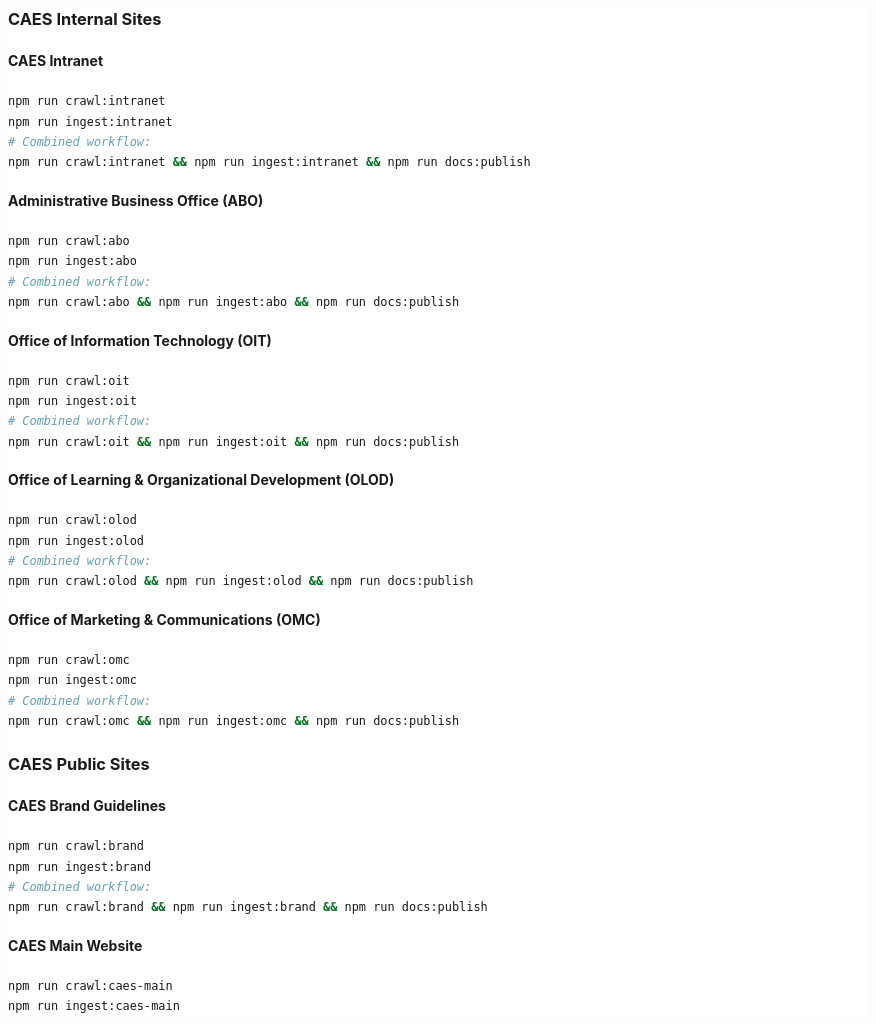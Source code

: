 ### CAES Internal Sites

#### CAES Intranet
```bash
npm run crawl:intranet
npm run ingest:intranet
# Combined workflow:
npm run crawl:intranet && npm run ingest:intranet && npm run docs:publish
```

#### Administrative Business Office (ABO)
```bash
npm run crawl:abo
npm run ingest:abo
# Combined workflow:
npm run crawl:abo && npm run ingest:abo && npm run docs:publish
```

#### Office of Information Technology (OIT)
```bash
npm run crawl:oit
npm run ingest:oit
# Combined workflow:
npm run crawl:oit && npm run ingest:oit && npm run docs:publish
```

#### Office of Learning & Organizational Development (OLOD)
```bash
npm run crawl:olod
npm run ingest:olod
# Combined workflow:
npm run crawl:olod && npm run ingest:olod && npm run docs:publish
```

#### Office of Marketing & Communications (OMC)
```bash
npm run crawl:omc
npm run ingest:omc
# Combined workflow:
npm run crawl:omc && npm run ingest:omc && npm run docs:publish
```

### CAES Public Sites

#### CAES Brand Guidelines
```bash
npm run crawl:brand
npm run ingest:brand
# Combined workflow:
npm run crawl:brand && npm run ingest:brand && npm run docs:publish
```

#### CAES Main Website
```bash
npm run crawl:caes-main
npm run ingest:caes-main
```
